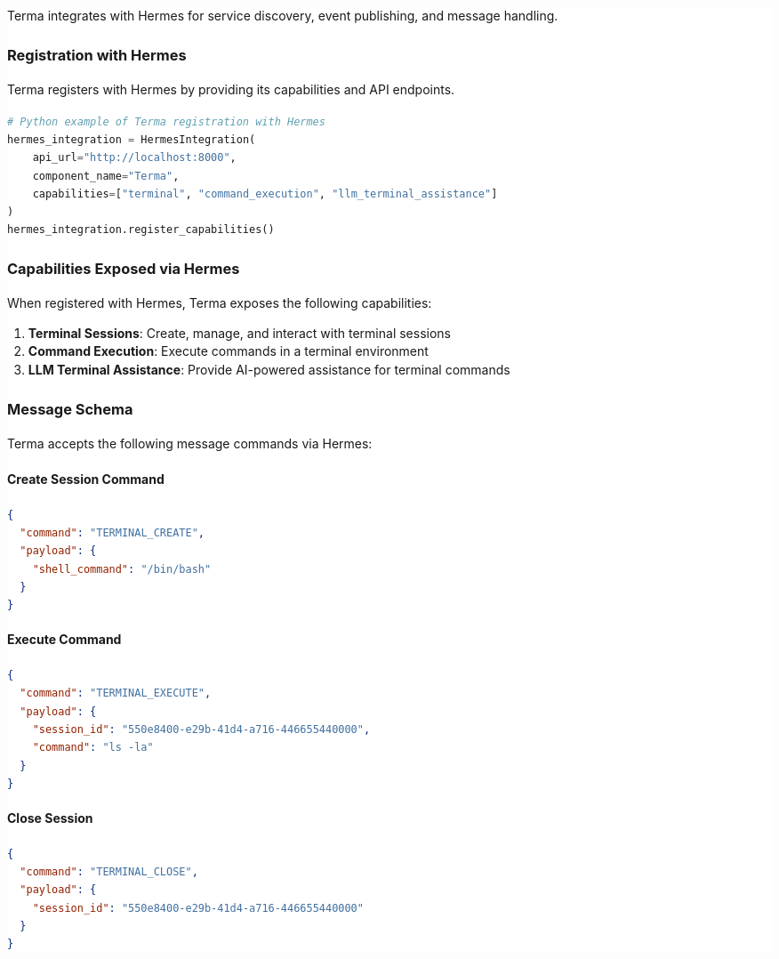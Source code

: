 Terma integrates with Hermes for service discovery, event publishing, and message handling.

### Registration with Hermes

Terma registers with Hermes by providing its capabilities and API endpoints.

```python
# Python example of Terma registration with Hermes
hermes_integration = HermesIntegration(
    api_url="http://localhost:8000",
    component_name="Terma",
    capabilities=["terminal", "command_execution", "llm_terminal_assistance"]
)
hermes_integration.register_capabilities()
```

### Capabilities Exposed via Hermes

When registered with Hermes, Terma exposes the following capabilities:

1. **Terminal Sessions**: Create, manage, and interact with terminal sessions
2. **Command Execution**: Execute commands in a terminal environment
3. **LLM Terminal Assistance**: Provide AI-powered assistance for terminal commands

### Message Schema

Terma accepts the following message commands via Hermes:

#### Create Session Command

```json
{
  "command": "TERMINAL_CREATE",
  "payload": {
    "shell_command": "/bin/bash"
  }
}
```

#### Execute Command

```json
{
  "command": "TERMINAL_EXECUTE",
  "payload": {
    "session_id": "550e8400-e29b-41d4-a716-446655440000",
    "command": "ls -la"
  }
}
```

#### Close Session

```json
{
  "command": "TERMINAL_CLOSE",
  "payload": {
    "session_id": "550e8400-e29b-41d4-a716-446655440000"
  }
}
```
